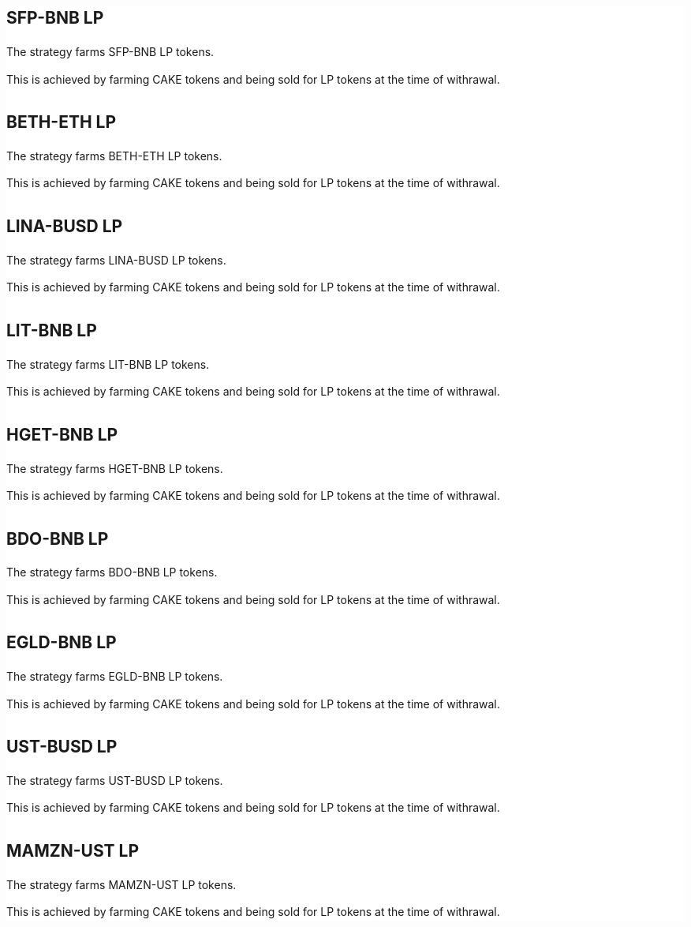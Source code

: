 ## SFP-BNB LP <a id="sfp-bnb-lp"></a>

The strategy farms SFP-BNB LP tokens. 

This is achieved by farming CAKE tokens and being sold for LP tokens at the time of withrawal.

## BETH-ETH LP <a id="BETH-ETH-lp"></a>

The strategy farms BETH-ETH LP tokens. 

This is achieved by farming CAKE tokens and being sold for LP tokens at the time of withrawal.

## LINA-BUSD LP <a id="LINA-BUSD-lp"></a>

The strategy farms LINA-BUSD LP tokens. 

This is achieved by farming CAKE tokens and being sold for LP tokens at the time of withrawal.

## LIT-BNB LP <a id="LIT-BNB-lp"></a>

The strategy farms LIT-BNB LP tokens. 

This is achieved by farming CAKE tokens and being sold for LP tokens at the time of withrawal.

## HGET-BNB LP <a id="HGET-BNB-lp"></a>

The strategy farms HGET-BNB LP tokens. 

This is achieved by farming CAKE tokens and being sold for LP tokens at the time of withrawal.

## BDO-BNB LP <a id="BDO-BNB-lp"></a>

The strategy farms BDO-BNB LP tokens. 

This is achieved by farming CAKE tokens and being sold for LP tokens at the time of withrawal.

## EGLD-BNB LP <a id="EGLD-BNB-lp"></a>

The strategy farms EGLD-BNB LP tokens. 

This is achieved by farming CAKE tokens and being sold for LP tokens at the time of withrawal.

## UST-BUSD LP <a id="UST-BUSD-lp"></a>

The strategy farms UST-BUSD LP tokens. 

This is achieved by farming CAKE tokens and being sold for LP tokens at the time of withrawal.

## MAMZN-UST LP <a id="MAMZN-UST-lp"></a>

The strategy farms MAMZN-UST LP tokens. 

This is achieved by farming CAKE tokens and being sold for LP tokens at the time of withrawal.
